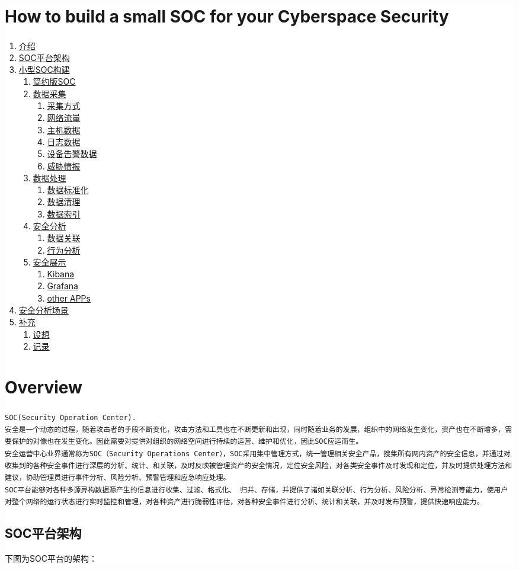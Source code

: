 
# How to build a small SOC for your Cyberspace Security

1.  [介绍](#orgd951a1b)
2.  [SOC平台架构](#org55b12aa)
3.  [小型SOC构建](#org55b13aa)
    1.  [简约版SOC](#org55b131a)
    2.  [数据采集](#org55b132a)
        1.  [采集方式](#org55b1321)
        2.  [网络流量](#org55b1322)
        3.  [主机数据](#org55b1323)
        4.  [日志数据](#org55b1324)
        5.  [设备告警数据](#org55b135)
        6.  [威胁情报](#org55b1326)
    3.  [数据处理](#org55b133a)
        1.  [数据标准化](#org55b1331)
        2.  [数据清理](#org55b1332)
        3.  [数据索引](#org55b1333)
    4.  [安全分析](#org55b134a)
        1.  [数据关联](#org55b1341)
        2.  [行为分析](#org55b1342)
    5.  [安全展示](#org55b135a)
        1.  [Kibana](#org55b1351)
        2.  [Grafana](#org55b1352)
        3.  [other APPs](#org55b1353)
4.  [安全分析场景](#org55b14aa)
5.  [补充](#org55b15aa)
    1.  [设想](#org55b151a)
    2.  [记录](#org55b152a)

<a id="orgd951a1b"></a>

# Overview

    SOC(Security Operation Center).  
    安全是一个动态的过程，随着攻击者的手段不断变化，攻击方法和工具也在不断更新和出现，同时随着业务的发展，组织中的网络发生变化，资产也在不断增多，需要保护的对像也在发生变化。因此需要对提供对组织的网络空间进行持续的运营、维护和优化，因此SOC应运而生。
    安全运营中心业界通常称为SOC（Security Operations Center），SOC采用集中管理方式，统一管理相关安全产品，搜集所有网内资产的安全信息，并通过对收集到的各种安全事件进行深层的分析、统计、和关联，及时反映被管理资产的安全情况，定位安全风险，对各类安全事件及时发现和定位，并及时提供处理方法和建议，协助管理员进行事件分析、风险分析、预警管理和应急响应处理。
    SOC平台能够对各种多源异构数据源产生的信息进行收集、过滤、格式化、 归并、存储，并提供了诸如关联分析、行为分析、风险分析、异常检测等能力，使用户对整个网络的运行状态进行实时监控和管理，对各种资产进行脆弱性评估，对各种安全事件进行分析、统计和关联，并及时发布预警，提供快速响应能力。

<a id="org55b12aa"></a>

## SOC平台架构

下图为SOC平台的架构：
